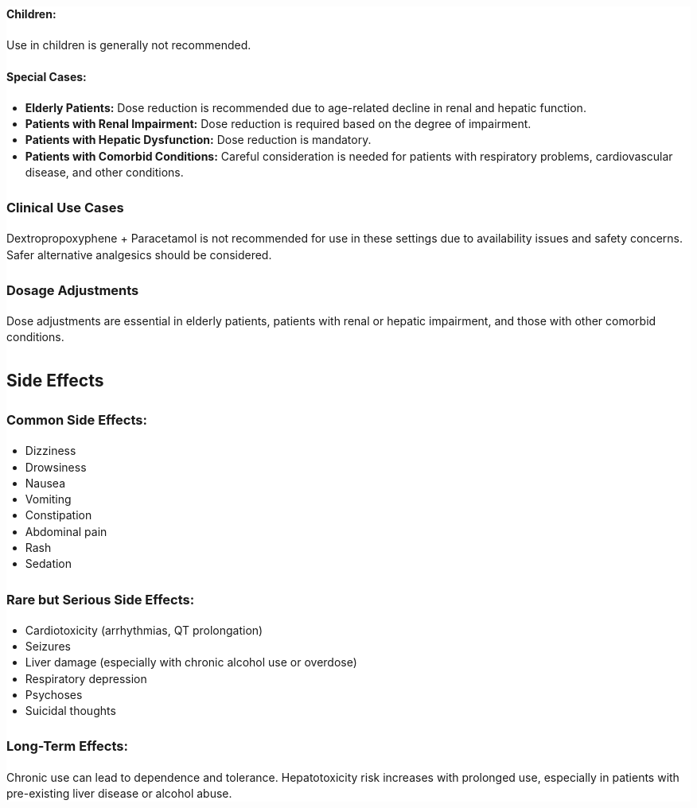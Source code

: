 #### **Children:**

Use in children is generally not recommended.

#### **Special Cases:**

* **Elderly Patients:** Dose reduction is recommended due to age-related decline in renal and hepatic function.
* **Patients with Renal Impairment:** Dose reduction is required based on the degree of impairment.
* **Patients with Hepatic Dysfunction:** Dose reduction is mandatory.
* **Patients with Comorbid Conditions:** Careful consideration is needed for patients with respiratory problems, cardiovascular disease, and other conditions.

### **Clinical Use Cases**

Dextropropoxyphene + Paracetamol is not recommended for use in these settings due to availability issues and safety concerns. Safer alternative analgesics should be considered.


### **Dosage Adjustments**

Dose adjustments are essential in elderly patients, patients with renal or hepatic impairment, and those with other comorbid conditions.

## **Side Effects**

### **Common Side Effects:**

* Dizziness
* Drowsiness
* Nausea
* Vomiting
* Constipation
* Abdominal pain
* Rash
* Sedation


### **Rare but Serious Side Effects:**

* Cardiotoxicity (arrhythmias, QT prolongation)
* Seizures
* Liver damage (especially with chronic alcohol use or overdose)
* Respiratory depression
* Psychoses
* Suicidal thoughts


### **Long-Term Effects:**

Chronic use can lead to dependence and tolerance. Hepatotoxicity risk increases with prolonged use, especially in patients with pre-existing liver disease or alcohol abuse.

